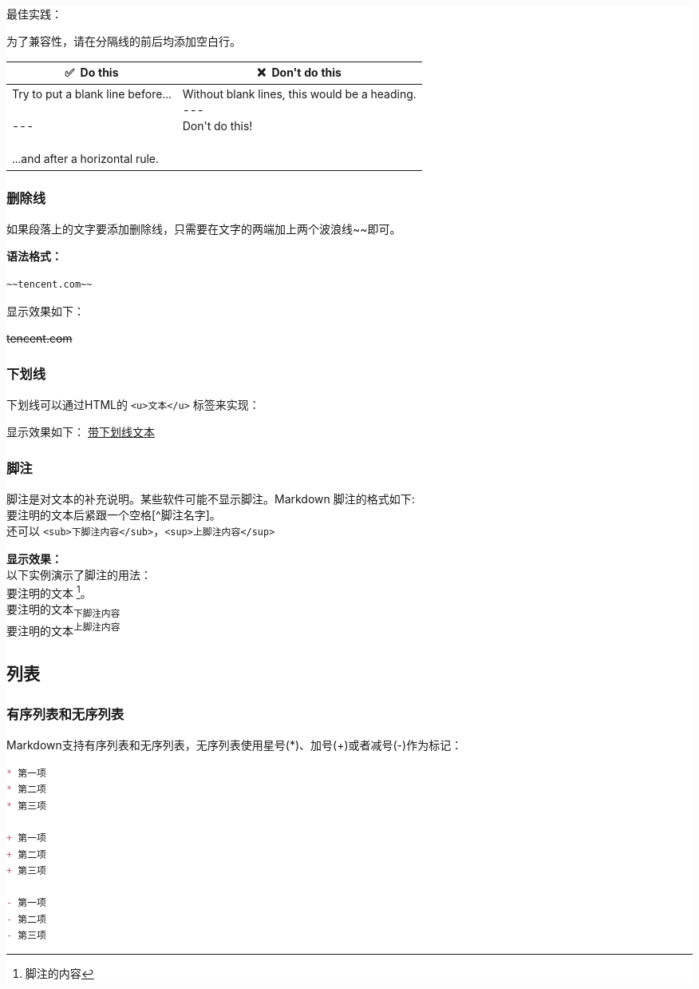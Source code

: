 最佳实践：

为了兼容性，请在分隔线的前后均添加空白行。

| ✅  Do this | ❌  Don't do this |
| --- | --- |
| Try to put a blank line before...<br/><br/>---<br/><br/>...and after a horizontal rule. | Without blank lines, this would be a heading.<br/>---<br/>Don't do this! |

### 删除线

如果段落上的文字要添加删除线，只需要在文字的两端加上两个波浪线~~即可。

**语法格式：**

```markdown
~~tencent.com~~
```

显示效果如下：

~~tencent.com~~

### 下划线

下划线可以通过HTML的 `<u>文本</u>` 标签来实现：

显示效果如下：
<u>带下划线文本</u>

### 脚注

脚注是对文本的补充说明。某些软件可能不显示脚注。Markdown 脚注的格式如下:  
要注明的文本后紧跟一个空格[^脚注名字]。  
还可以 `<sub>下脚注内容</sub>`，`<sup>上脚注内容</sup>`

**显示效果：**  
以下实例演示了脚注的用法：  
要注明的文本 [^这是脚注的名字]。  
要注明的文本<sub>下脚注内容</sub>  
要注明的文本<sup>上脚注内容</sup>  
[^这是脚注的名字]:脚注的内容

## 列表

### 有序列表和无序列表

Markdown支持有序列表和无序列表，无序列表使用星号(\*)、加号(+)或者减号(-)作为标记：

```markdown
* 第一项
* 第二项
* 第三项

+ 第一项
+ 第二项
+ 第三项

- 第一项
- 第二项
- 第三项
```


[1]: http://www.baidu.com
[markdown]: http://www.markdown.com
[1]: http://www.baidu.com
[markdown]: http://www.markdown.com
[zhi]: https://pic1.zhimg.com/v2-a47051e92cf74930bedd7469978e6c08_b.png
[zhi]: https://pic1.zhimg.com/v2-a47051e92cf74930bedd7469978e6c08_b.png